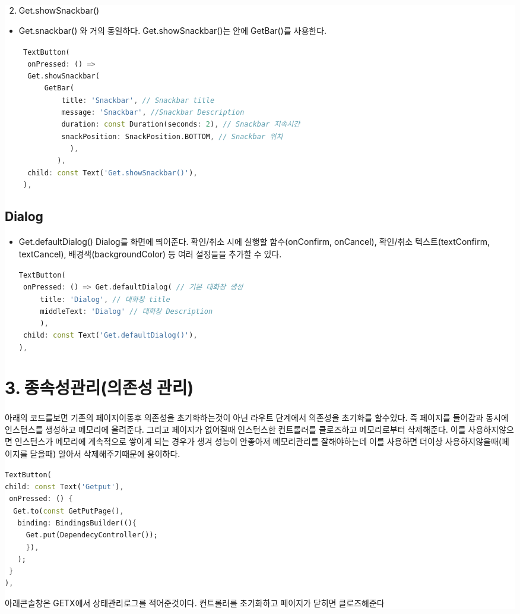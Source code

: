 2. Get.showSnackbar()
- Get.snackbar() 와 거의 동일하다. Get.showSnackbar()는 안에 GetBar()를 사용한다.
  ```dart
   TextButton(
	onPressed: () =>
	Get.showSnackbar(
		GetBar(
			title: 'Snackbar', // Snackbar title
            message: 'Snackbar', //Snackbar Description
			duration: const Duration(seconds: 2), // Snackbar 지속시간
			snackPosition: SnackPosition.BOTTOM, // Snackbar 위치
              ),
           ),
	child: const Text('Get.showSnackbar()'),
   ),
  ```


## Dialog

- Get.defaultDialog()
Dialog를 화면에 띄어준다. 확인/취소 시에 실행할 함수(onConfirm, onCancel), 확인/취소 텍스트(textConfirm, textCancel), 배경색(backgroundColor) 등 여러 설정들을 추가할 수 있다.

   ```dart
   TextButton(
	onPressed: () => Get.defaultDialog( // 기본 대화창 생성
		title: 'Dialog', // 대화창 title
		middleText: 'Dialog' // 대화창 Description
   		),
	child: const Text('Get.defaultDialog()'),
   ),
   ```

# 3. 종속성관리(의존성 관리)

아래의 코드를보면 기존의 페이지이동후 의존성을 초기화하는것이 아닌 라우트 단계에서 의존성을 초기화를 할수있다. 즉 페이지를 들어감과 동시에 인스턴스를 생성하고 메모리에 올려준다. 그리고 페이지가 없어질때 인스턴스한 컨트롤러를 클로즈하고 메모리로부터 삭제해준다.
이를 사용하지않으면 인스턴스가 메모리에 계속적으로 쌓이게 되는 경우가 생겨 성능이 안좋아져 메모리관리를 잘해야하는데 이를 사용하면 더이상 사용하지않을때(페이지를 닫을때) 알아서 삭제해주기때문에 용이하다.

   ```dart
  TextButton(
  child: const Text('Getput'),
	onPressed: () {
     Get.to(const GetPutPage(),
      binding: BindingsBuilder((){
        Get.put(DependecyController());
        }),
      ); 
    }	
   ),
   ```
아래콘솔창은 GETX에서 상태관리로그를 적어준것이다.
컨트롤러를 초기화하고 페이지가 닫히면 클로즈해준다